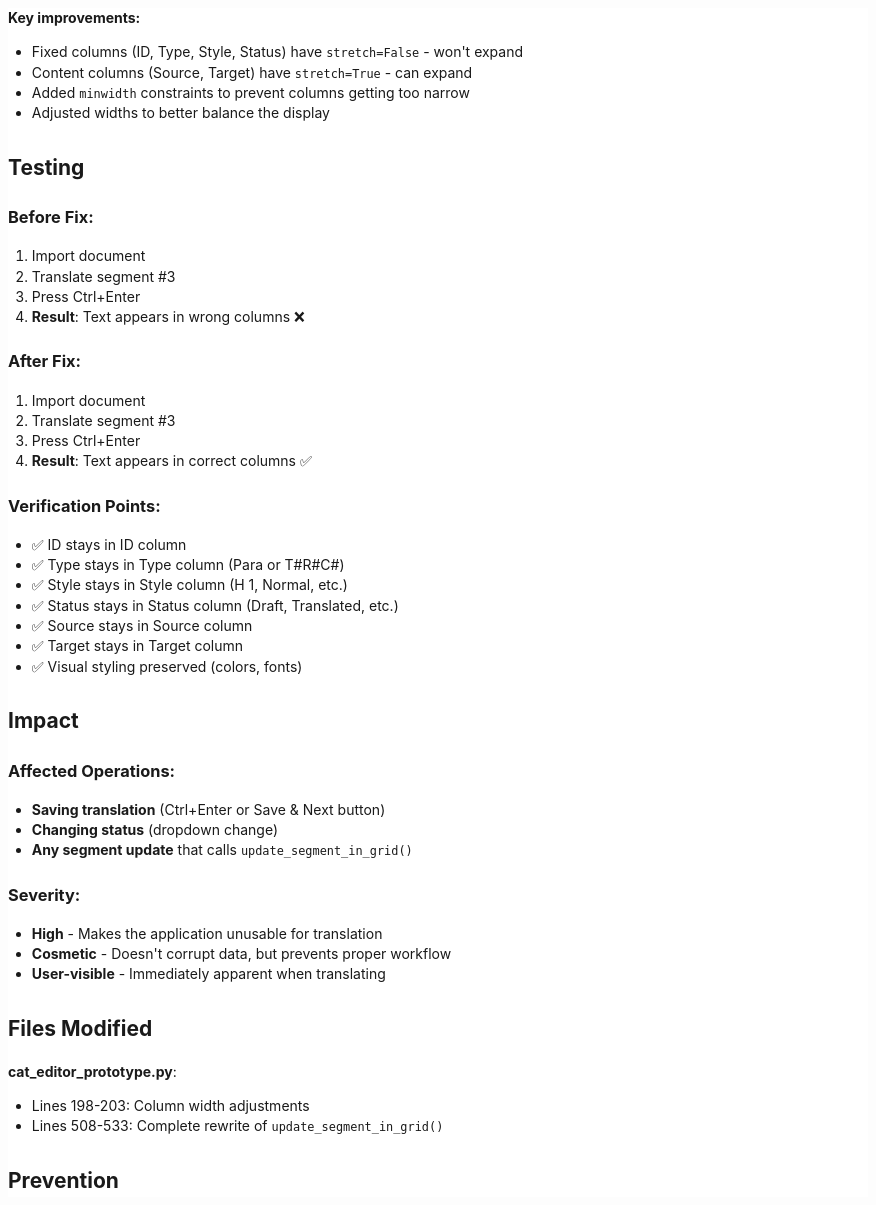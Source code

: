 **Key improvements:**
- Fixed columns (ID, Type, Style, Status) have `stretch=False` - won't expand
- Content columns (Source, Target) have `stretch=True` - can expand
- Added `minwidth` constraints to prevent columns getting too narrow
- Adjusted widths to better balance the display

## Testing

### Before Fix:
1. Import document
2. Translate segment #3
3. Press Ctrl+Enter
4. **Result**: Text appears in wrong columns ❌

### After Fix:
1. Import document
2. Translate segment #3
3. Press Ctrl+Enter
4. **Result**: Text appears in correct columns ✅

### Verification Points:
- ✅ ID stays in ID column
- ✅ Type stays in Type column (Para or T#R#C#)
- ✅ Style stays in Style column (H 1, Normal, etc.)
- ✅ Status stays in Status column (Draft, Translated, etc.)
- ✅ Source stays in Source column
- ✅ Target stays in Target column
- ✅ Visual styling preserved (colors, fonts)

## Impact

### Affected Operations:
- **Saving translation** (Ctrl+Enter or Save & Next button)
- **Changing status** (dropdown change)
- **Any segment update** that calls `update_segment_in_grid()`

### Severity:
- **High** - Makes the application unusable for translation
- **Cosmetic** - Doesn't corrupt data, but prevents proper workflow
- **User-visible** - Immediately apparent when translating

## Files Modified

**cat_editor_prototype.py**:
- Lines 198-203: Column width adjustments
- Lines 508-533: Complete rewrite of `update_segment_in_grid()`

## Prevention
